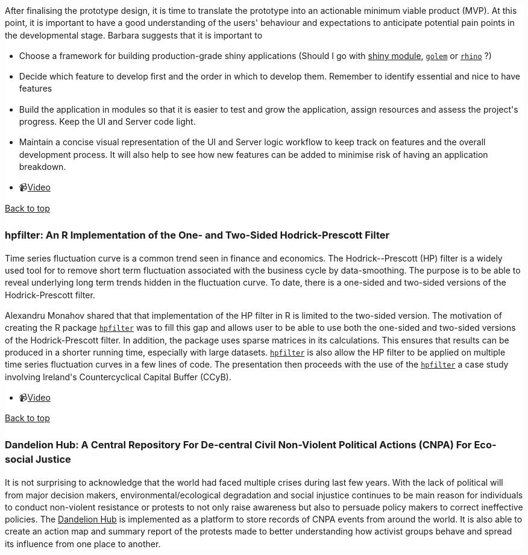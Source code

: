 After finalising the prototype design, it is time to translate the prototype into an actionable minimum viable product (MVP). At this point, it is important to have a good understanding of the users' behaviour and expectations to anticipate potential pain points in the developmental stage. Barbara suggests that it is important to

-   Choose a framework for building production-grade shiny applications (Should I go with [shiny module](https://mastering-shiny.org/scaling-modules.html), [`golem`](https://thinkr-open.github.io/golem/) or [`rhino`](https://appsilon.github.io/rhino/) ?)

-   Decide which feature to develop first and the order in which to develop them. Remember to identify essential and nice to have features

-   Build the application in modules so that it is easier to test and grow the application, assign resources and assess the project's progress. Keep the UI and Server code light.

-   Maintain a concise visual representation of the UI and Server logic workflow to keep track on features and the overall development process. It will also help to see how new features can be added to minimise risk of having an application breakdown.

-   📹[Video](https://www.youtube.com/watch?v=Syu3LlteOfA)

<a href="#top">Back to top</a>

### hpfilter: An R Implementation of the One- and Two-Sided Hodrick-Prescott Filter

Time series fluctuation curve is a common trend seen in finance and economics. The Hodrick--Prescott (HP) filter is a widely used tool for to remove short term fluctuation associated with the business cycle by data-smoothing. The purpose is to be able to reveal underlying long term trends hidden in the fluctuation curve. To date, there is a one-sided and two-sided versions of the Hodrick-Prescott filter.

Alexandru Monahov shared that that implementation of the HP filter in R is limited to the two-sided version. The motivation of creating the R package [`hpfilter`](https://cran.r-project.org/web/packages/hpfilter/index.html) was to fill this gap and allows user to be able to use both the one-sided and two-sided versions of the Hodrick-Prescott filter. In addition, the package uses sparse matrices in its calculations. This ensures that results can be produced in a shorter running time, especially with large datasets. [`hpfilter`](https://cran.r-project.org/web/packages/hpfilter/index.html) is also allow the HP filter to be applied on multiple time series fluctuation curves in a few lines of code. The presentation then proceeds with the use of the [`hpfilter`](https://cran.r-project.org/web/packages/hpfilter/index.html) a case study involving Ireland's Countercyclical Capital Buffer (CCyB).

-   📹[Video](https://www.youtube.com/watch?v=AkEafUs8-R8)

<a href="#top">Back to top</a>

### Dandelion Hub: A Central Repository For De-central Civil Non-Violent Political Actions (CNPA) For Eco-social Justice

It is not surprising to acknowledge that the world had faced multiple crises during last few years. With the lack of political will from major decision makers, environmental/ecological degradation and social injustice continues to be main reason for individuals to conduct non-violent resistance or protests to not only raise awareness but also to persuade policy makers to correct ineffective policies. The [Dandelion Hub](https://dhub.global/) is implemented as a platform to store records of CNPA events from around the world. It is also able to create an action map and summary report of the protests made to better understanding how activist groups behave and spread its influence from one place to another.
